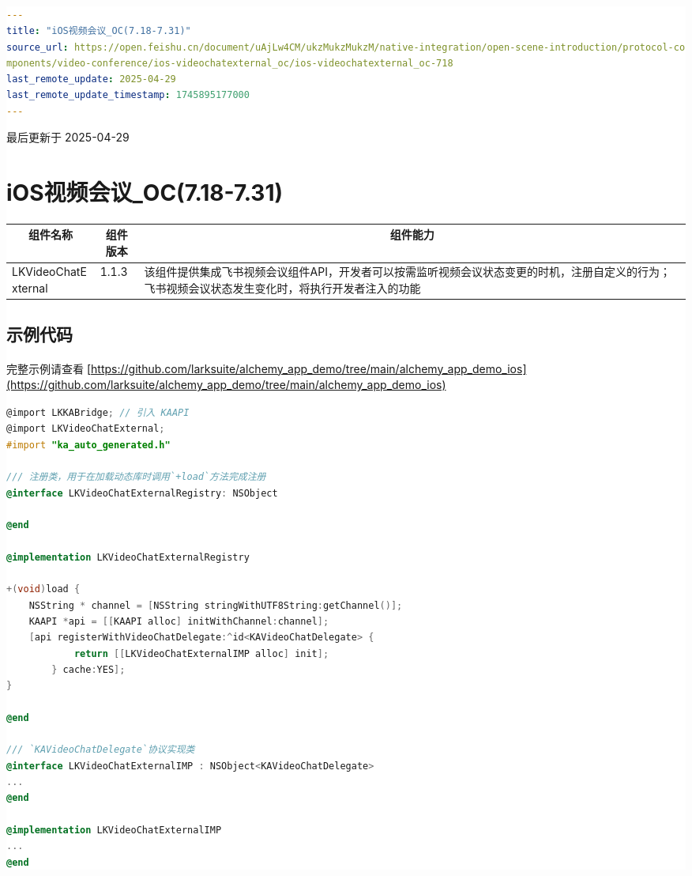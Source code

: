 ```yaml
---
title: "iOS视频会议_OC(7.18-7.31)"
source_url: https://open.feishu.cn/document/uAjLw4CM/ukzMukzMukzM/native-integration/open-scene-introduction/protocol-components/video-conference/ios-videochatexternal_oc/ios-videochatexternal_oc-718
last_remote_update: 2025-04-29
last_remote_update_timestamp: 1745895177000
---
```

最后更新于 2025-04-29

# iOS视频会议_OC(7.18-7.31) 

|组件名称 | 组件版本 | 组件能力 |
| ---- | ------ | -------- |
| LKVideoChatExternal | 1.1.3 | 该组件提供集成飞书视频会议组件API，开发者可以按需监听视频会议状态变更的时机，注册自定义的行为；飞书视频会议状态发生变化时，将执行开发者注入的功能 |

## 示例代码

完整示例请查看 [https://github.com/larksuite/alchemy_app_demo/tree/main/alchemy_app_demo_ios](https://github.com/larksuite/alchemy_app_demo/tree/main/alchemy_app_demo_ios)

```objectivec
@import LKKABridge; // 引入 KAAPI
@import LKVideoChatExternal;
#import "ka_auto_generated.h"

/// 注册类，用于在加载动态库时调用`+load`方法完成注册
@interface LKVideoChatExternalRegistry: NSObject

@end

@implementation LKVideoChatExternalRegistry

+(void)load {
    NSString * channel = [NSString stringWithUTF8String:getChannel()];
    KAAPI *api = [[KAAPI alloc] initWithChannel:channel];    
    [api registerWithVideoChatDelegate:^id<KAVideoChatDelegate> {
            return [[LKVideoChatExternalIMP alloc] init];
        } cache:YES];
}

@end

/// `KAVideoChatDelegate`协议实现类
@interface LKVideoChatExternalIMP : NSObject<KAVideoChatDelegate>
...
@end

@implementation LKVideoChatExternalIMP
...
@end
```
